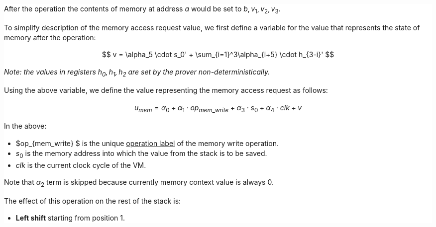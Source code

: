 After the operation the contents of memory at address $a$ would be set to $b, v_1, v_2, v_3$.

To simplify description of the memory access request value, we first define a variable for the value that represents the state of memory after the operation:

$$
v = \alpha_5 \cdot s_0' + \sum_{i=1}^3\alpha_{i+5} \cdot h_{3-i}'
$$

*Note: the values in registers $h_0, h_1, h_2$ are set by the prover non-deterministically.*

Using the above variable, we define the value representing the memory access request as follows:

$$
u_{mem} = \alpha_0 + \alpha_1 \cdot op_{mem\_write}  + \alpha_3 \cdot s_0 + \alpha_4 \cdot clk + v
$$

In the above:
- $op_{mem\_write} $ is the unique [operation label](../chiplets/main.md#operation-labels) of the memory write operation.
- $s_0$ is the memory address into which the value from the stack is to be saved.
- $clk$ is the current clock cycle of the VM.

Note that $\alpha_2$ term is skipped because currently memory context value is always $0$.

The effect of this operation on the rest of the stack is:
* **Left shift** starting from position $1$.

